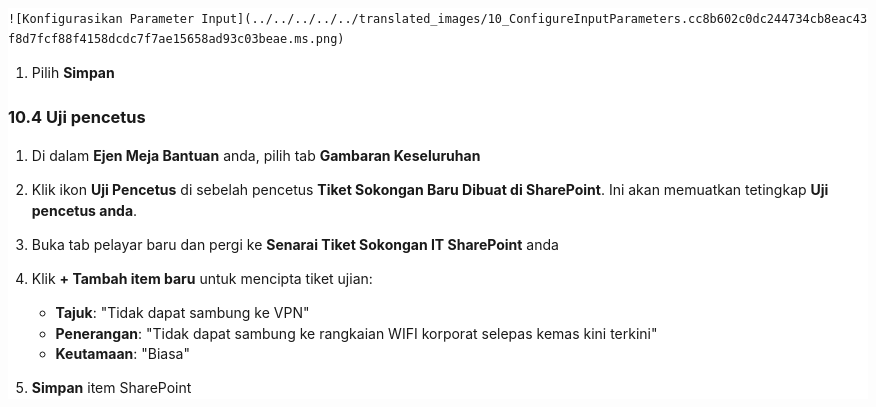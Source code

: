     ![Konfigurasikan Parameter Input](../../../../../translated_images/10_ConfigureInputParameters.cc8b602c0dc244734cb8eac43f8d7fcf88f4158dcdc7f7ae15658ad93c03beae.ms.png)

1. Pilih **Simpan**

### 10.4 Uji pencetus

1. Di dalam **Ejen Meja Bantuan** anda, pilih tab **Gambaran Keseluruhan**
1. Klik ikon **Uji Pencetus** di sebelah pencetus **Tiket Sokongan Baru Dibuat di SharePoint**. Ini akan memuatkan tetingkap **Uji pencetus anda**.
1. Buka tab pelayar baru dan pergi ke **Senarai Tiket Sokongan IT SharePoint** anda  
1. Klik **+ Tambah item baru** untuk mencipta tiket ujian:  
   - **Tajuk**: "Tidak dapat sambung ke VPN"  
   - **Penerangan**: "Tidak dapat sambung ke rangkaian WIFI korporat selepas kemas kini terkini"  
   - **Keutamaan**: "Biasa"  

1. **Simpan** item SharePoint  